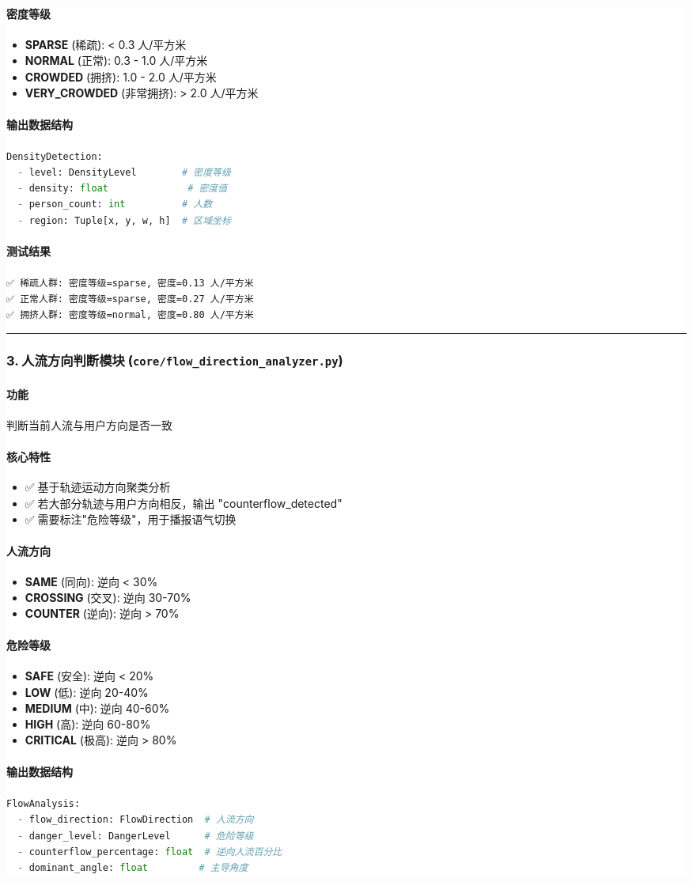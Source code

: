 #### 密度等级
- **SPARSE** (稀疏): < 0.3 人/平方米
- **NORMAL** (正常): 0.3 - 1.0 人/平方米
- **CROWDED** (拥挤): 1.0 - 2.0 人/平方米
- **VERY_CROWDED** (非常拥挤): > 2.0 人/平方米

#### 输出数据结构
```python
DensityDetection:
  - level: DensityLevel        # 密度等级
  - density: float              # 密度值
  - person_count: int          # 人数
  - region: Tuple[x, y, w, h]  # 区域坐标
```

#### 测试结果
```
✅ 稀疏人群: 密度等级=sparse, 密度=0.13 人/平方米
✅ 正常人群: 密度等级=sparse, 密度=0.27 人/平方米
✅ 拥挤人群: 密度等级=normal, 密度=0.80 人/平方米
```

---

### 3. 人流方向判断模块 (`core/flow_direction_analyzer.py`)

#### 功能
判断当前人流与用户方向是否一致

#### 核心特性
- ✅ 基于轨迹运动方向聚类分析
- ✅ 若大部分轨迹与用户方向相反，输出 "counterflow_detected"
- ✅ 需要标注"危险等级"，用于播报语气切换

#### 人流方向
- **SAME** (同向): 逆向 < 30%
- **CROSSING** (交叉): 逆向 30-70%
- **COUNTER** (逆向): 逆向 > 70%

#### 危险等级
- **SAFE** (安全): 逆向 < 20%
- **LOW** (低): 逆向 20-40%
- **MEDIUM** (中): 逆向 40-60%
- **HIGH** (高): 逆向 60-80%
- **CRITICAL** (极高): 逆向 > 80%

#### 输出数据结构
```python
FlowAnalysis:
  - flow_direction: FlowDirection  # 人流方向
  - danger_level: DangerLevel      # 危险等级
  - counterflow_percentage: float  # 逆向人流百分比
  - dominant_angle: float         # 主导角度
```
